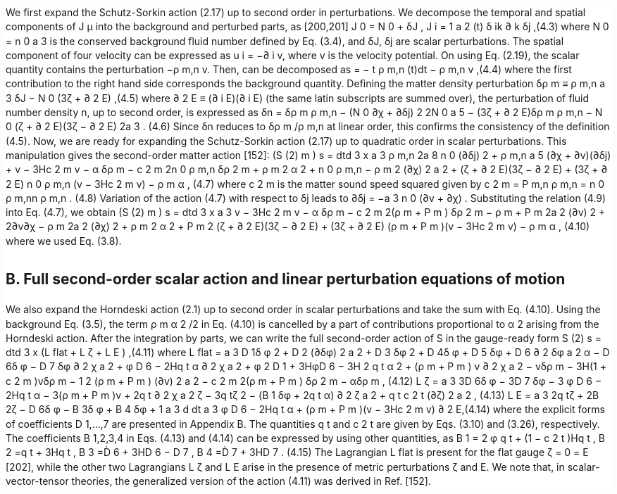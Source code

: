 We first expand the Schutz-Sorkin action (2.17) up to second order in perturbations. We decompose the temporal and spatial components of J µ into the background and perturbed parts, as [200,201] 
J 0 = N 0 + δJ , J i = 1 a 2 (t) δ ik ∂ k δj ,(4.3)
where N 0 = n 0 a 3 is the conserved background fluid number defined by Eq. (3.4), and δJ, δj are scalar perturbations. The spatial component of four velocity can be expressed as
u i = −∂ i v,
where v is the velocity potential. On using Eq. (2.19), the scalar quantity contains the perturbation −ρ m,n v. Then, can be decomposed as
= − t ρ m,n (t)dt − ρ m,n v ,(4.4)
where the first contribution to the right hand side corresponds the background quantity. Defining the matter density perturbation
δρ m ≡ ρ m,n a 3 δJ − N 0 (3ζ + ∂ 2 E) ,(4.5)
where ∂ 2 E ≡ (∂ i E)(∂ i E) (the same latin subscripts are summed over), the perturbation of fluid number density n, up to second order, is expressed as
δn = δρ m ρ m,n − (N 0 ∂χ + ∂δj) 2 2N 0 a 5 − (3ζ + ∂ 2 E)δρ m ρ m,n − N 0 (ζ + ∂ 2 E)(3ζ − ∂ 2 E) 2a 3 . (4.6)
Since δn reduces to δρ m /ρ m,n at linear order, this confirms the consistency of the definition (4.5). Now, we are ready for expanding the Schutz-Sorkin action (2.17) up to quadratic order in scalar perturbations. This manipulation gives the second-order matter action [152]:
(S (2) m ) s = dtd 3 x a 3 ρ m,n 2a 8 n 0 (∂δj) 2 + ρ m,n a 5 (∂χ + ∂v)(∂δj) + v − 3Hc 2 m v − α δρ m − c 2 m 2n 0 ρ m,n δρ 2 m + ρ m 2 α 2 + n 0 ρ m,n − ρ m 2 (∂χ) 2 a 2 + (ζ + ∂ 2 E)(3ζ − ∂ 2 E) + (3ζ + ∂ 2 E) n 0 ρ m,n (v − 3Hc 2 m v) − ρ m α , (4.7)
where c 2 m is the matter sound speed squared given by
c 2 m = P m,n ρ m,n = n 0 ρ m,nn ρ m,n . (4.8)
Variation of the action (4.7) with respect to δj leads to ∂δj = −a 3 n 0 (∂v + ∂χ) . Substituting the relation (4.9) into Eq. (4.7), we obtain
(S (2) m ) s = dtd 3 x a 3 v − 3Hc 2 m v − α δρ m − c 2 m 2(ρ m + P m ) δρ 2 m − ρ m + P m 2a 2 (∂v) 2 + 2∂v∂χ − ρ m 2a 2 (∂χ) 2 + ρ m 2 α 2 + P m 2 (ζ + ∂ 2 E)(3ζ − ∂ 2 E) + (3ζ + ∂ 2 E) (ρ m + P m )(v − 3Hc 2 m v) − ρ m α , (4.10)
where we used Eq. (3.8).


## B. Full second-order scalar action and linear perturbation equations of motion

We also expand the Horndeski action (2.1) up to second order in scalar perturbations and take the sum with Eq. (4.10). Using the background Eq. (3.5), the term ρ m α 2 /2 in Eq. (4.10) is cancelled by a part of contributions proportional to α 2 arising from the Horndeski action. After the integration by parts, we can write the full second-order action of S in the gauge-ready form
S (2) s = dtd 3 x (L flat + L ζ + L E ) ,(4.11)
where
L flat = a 3 D 1δ φ 2 + D 2 (∂δφ) 2 a 2 + D 3 δφ 2 + D 4δ φ + D 5 δφ + D 6 ∂ 2 δφ a 2 α − D 6δ φ − D 7 δφ ∂ 2 χ a 2 + φ D 6 − 2Hq t α ∂ 2 χ a 2 + φ 2 D 1 + 3HφD 6 − 3H 2 q t α 2 + (ρ m + P m ) v ∂ 2 χ a 2 − vδρ m − 3H(1 + c 2 m )vδρ m − 1 2 (ρ m + P m ) (∂v) 2 a 2 − c 2 m 2(ρ m + P m ) δρ 2 m − αδρ m , (4.12) L ζ = a 3 3D 6δ φ − 3D 7 δφ − 3 φ D 6 − 2Hq t α − 3(ρ m + P m )v + 2q t ∂ 2 χ a 2 ζ − 3q tζ 2 − (B 1 δφ + 2q t α) ∂ 2 ζ a 2 + q t c 2 t (∂ζ) 2 a 2 , (4.13) L E = a 3 2q tζ + 2B 2ζ − D 6δ φ − B 3δ φ + B 4 δφ + 1 a 3 d dt a 3 φ D 6 − 2Hq t α + (ρ m + P m )(v − 3Hc 2 m v) ∂ 2 E,(4.14)
where the explicit forms of coefficients D 1,...,7 are presented in Appendix B. The quantities q t and c 2 t are given by Eqs. (3.10) and (3.26), respectively. The coefficients B 1,2,3,4 in Eqs. (4.13) and (4.14) can be expressed by using other quantities, as
B 1 = 2 φ q t + (1 − c 2 t )Hq t , B 2 =q t + 3Hq t , B 3 =Ḋ 6 + 3HD 6 − D 7 , B 4 =Ḋ 7 + 3HD 7 . (4.15)
The Lagrangian L flat is present for the flat gauge ζ = 0 = E [202], while the other two Lagrangians L ζ and L E arise in the presence of metric perturbations ζ and E. We note that, in scalar-vector-tensor theories, the generalized version of the action (4.11) was derived in Ref. [152].

